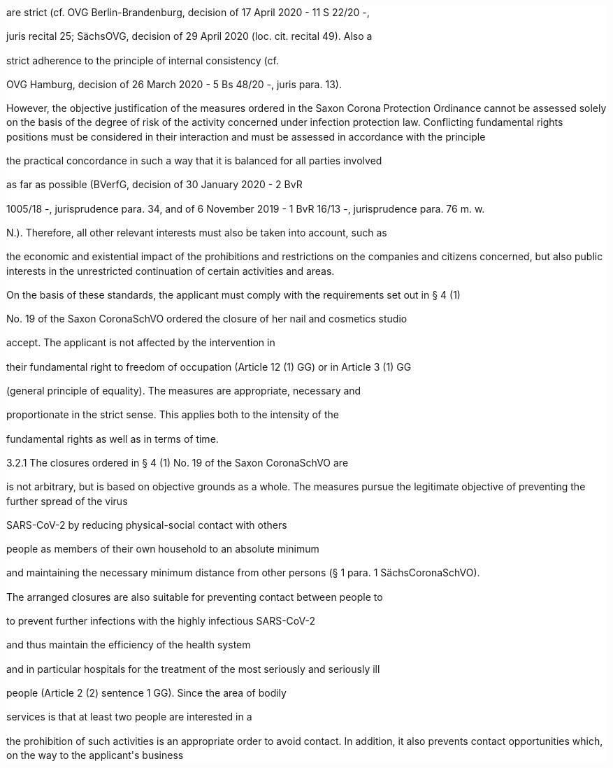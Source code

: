 are strict (cf. OVG Berlin-Brandenburg, decision of 17 April 2020 - 11 S 22/20 -,

juris recital 25; SächsOVG, decision of 29 April 2020 (loc. cit. recital 49). Also a

strict adherence to the principle of internal consistency (cf.

OVG Hamburg, decision of 26 March 2020 - 5 Bs 48/20 -, juris para. 13).

However, the objective justification of the measures ordered in the Saxon Corona Protection Ordinance cannot be assessed solely on the basis of the degree of risk of the activity concerned under infection protection law. Conflicting fundamental rights positions must be considered in their interaction and must be assessed in accordance with the principle

the practical concordance in such a way that it is balanced for all parties involved

as far as possible (BVerfG, decision of 30 January 2020 - 2 BvR

1005/18 -, jurisprudence para. 34, and of 6 November 2019 - 1 BvR 16/13 -, jurisprudence para. 76 m. w.

N.). Therefore, all other relevant interests must also be taken into account, such as

the economic and existential impact of the prohibitions and restrictions on the companies and citizens concerned, but also public interests in the unrestricted continuation of certain activities and areas.

On the basis of these standards, the applicant must comply with the requirements set out in § 4 (1)

No. 19 of the Saxon CoronaSchVO ordered the closure of her nail and cosmetics studio

accept. The applicant is not affected by the intervention in

their fundamental right to freedom of occupation (Article 12 (1) GG) or in Article 3 (1) GG

(general principle of equality). The measures are appropriate, necessary and

proportionate in the strict sense. This applies both to the intensity of the

fundamental rights as well as in terms of time.

3.2.1 The closures ordered in § 4 (1) No. 19 of the Saxon CoronaSchVO are

is not arbitrary, but is based on objective grounds as a whole. The measures pursue the legitimate objective of preventing the further spread of the virus

SARS-CoV-2 by reducing physical-social contact with others

people as members of their own household to an absolute minimum

and maintaining the necessary minimum distance from other persons (§ 1 para. 1 SächsCoronaSchVO).

The arranged closures are also suitable for preventing contact between people to

to prevent further infections with the highly infectious SARS-CoV-2

and thus maintain the efficiency of the health system

and in particular hospitals for the treatment of the most seriously and seriously ill

people (Article 2 (2) sentence 1 GG). Since the area of bodily

services is that at least two people are interested in a

the prohibition of such activities is an appropriate order to avoid contact. In addition, it also prevents contact opportunities which, on the way to the applicant's business
